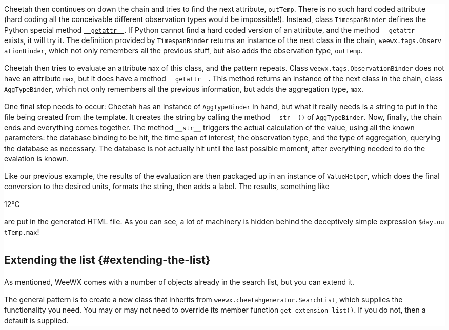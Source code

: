 Cheetah then continues on down the chain and tries to find the next
attribute, `outTemp`. There is no such hard coded attribute (hard
coding all the conceivable different observation types would be
impossible!). Instead, class `TimespanBinder` defines the Python
special method
[`__getattr__`](https://docs.python.org/3/reference/datamodel.html#object.__getattr__).
If Python cannot find a hard coded version of an attribute, and the
method `__getattr__` exists, it will try it. The definition
provided by `TimespanBinder` returns an instance of the next
class in the chain, `weewx.tags.ObservationBinder`, which not
only remembers all the previous stuff, but also adds the observation
type, `outTemp`.

Cheetah then tries to evaluate an attribute `max` of this class, and the
pattern repeats. Class `weewx.tags.ObservationBinder` does not have an
attribute `max`, but it does have a method `__getattr__`. This method
returns an instance of the next class in the chain, class `AggTypeBinder`,
which not only remembers all the previous information, but adds the
aggregation type, `max`.

One final step needs to occur: Cheetah has an instance of
`AggTypeBinder` in hand, but what it really needs is a string to
put in the file being created from the template. It creates the string
by calling the method `__str__()` of `AggTypeBinder`.
Now, finally, the chain ends and everything comes together. The method
`__str__` triggers the actual calculation of the value, using
all the known parameters: the database binding to be hit, the time span
of interest, the observation type, and the type of aggregation, querying
the database as necessary. The database is not actually hit until the
last possible moment, after everything needed to do the evalation is
known.

Like our previous example, the results of the evaluation are then
packaged up in an instance of `ValueHelper`, which does the final
conversion to the desired units, formats the string, then adds a label.
The results, something like

<div class="example_output">
12°C
</div>

are put in the generated HTML file. As you can see, a lot of machinery
is hidden behind the deceptively simple expression
`$day.outTemp.max`!


## Extending the list {#extending-the-list}

As mentioned, WeeWX comes with a number of objects already in the search
list, but you can extend it.

The general pattern is to create a new class that inherits from
`weewx.cheetahgenerator.SearchList`, which supplies the
functionality you need. You may or may not need to override its member
function `get_extension_list()`. If you do not, then a default is
supplied.
